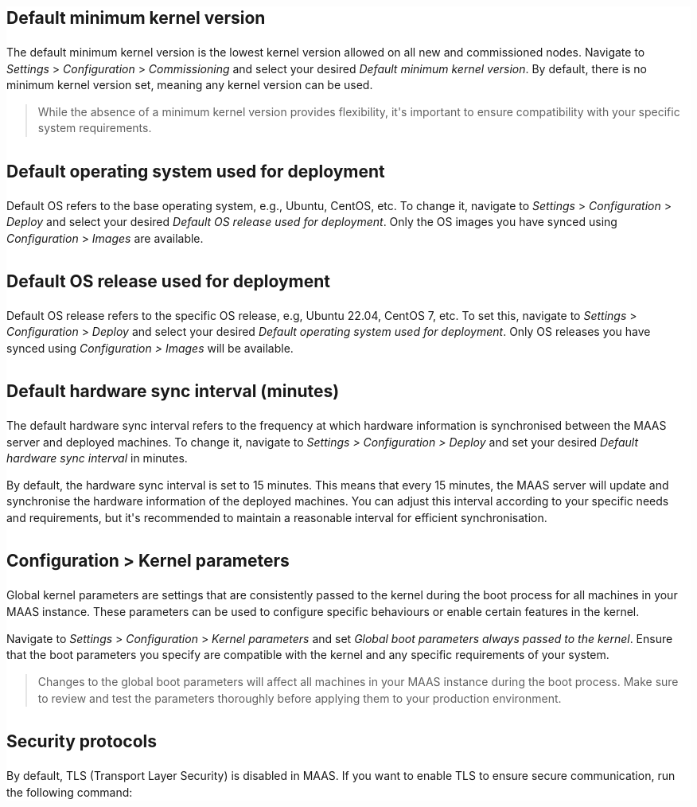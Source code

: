 ## Default minimum kernel version

The default minimum kernel version is the lowest kernel version allowed on all new and commissioned nodes. Navigate to *Settings* > *Configuration* > *Commissioning* and select your desired *Default minimum kernel version*. By default, there is no minimum kernel version set, meaning any kernel version can be used. 

> While the absence of a minimum kernel version provides flexibility, it's important to ensure compatibility with your specific system requirements.

## Default operating system used for deployment

Default OS refers to the base operating system, e.g., Ubuntu, CentOS, etc. To change it, navigate to *Settings* > *Configuration* > *Deploy* and select your desired *Default OS release used for deployment*. Only the OS images you have synced using *Configuration* > *Images* are available.

## Default OS release used for deployment

Default OS release refers to the specific OS release, e.g, Ubuntu 22.04, CentOS 7, etc. To set this, navigate to *Settings* > *Configuration* > *Deploy* and select your desired *Default operating system used for deployment*. Only OS releases you have synced using *Configuration > Images* will be available.

## Default hardware sync interval (minutes)

The default hardware sync interval refers to the frequency at which hardware information is synchronised between the MAAS server and deployed machines. To change it, navigate to *Settings > Configuration > Deploy* and set your desired *Default hardware sync interval* in minutes.

By default, the hardware sync interval is set to 15 minutes. This means that every 15 minutes, the MAAS server will update and synchronise the hardware information of the deployed machines. You can adjust this interval according to your specific needs and requirements, but it's recommended to maintain a reasonable interval for efficient synchronisation.

## Configuration > Kernel parameters

Global kernel parameters are settings that are consistently passed to the kernel during the boot process for all machines in your MAAS instance. These parameters can be used to configure specific behaviours or enable certain features in the kernel.

Navigate to *Settings* > *Configuration* > *Kernel parameters* and set *Global boot parameters always passed to the kernel*. Ensure that the boot parameters you specify are compatible with the kernel and any specific requirements of your system.

> Changes to the global boot parameters will affect all machines in your MAAS instance during the boot process. Make sure to review and test the parameters thoroughly before applying them to your production environment.

## Security protocols

By default, TLS (Transport Layer Security) is disabled in MAAS. If you want to enable TLS to ensure secure communication, run the following command:

